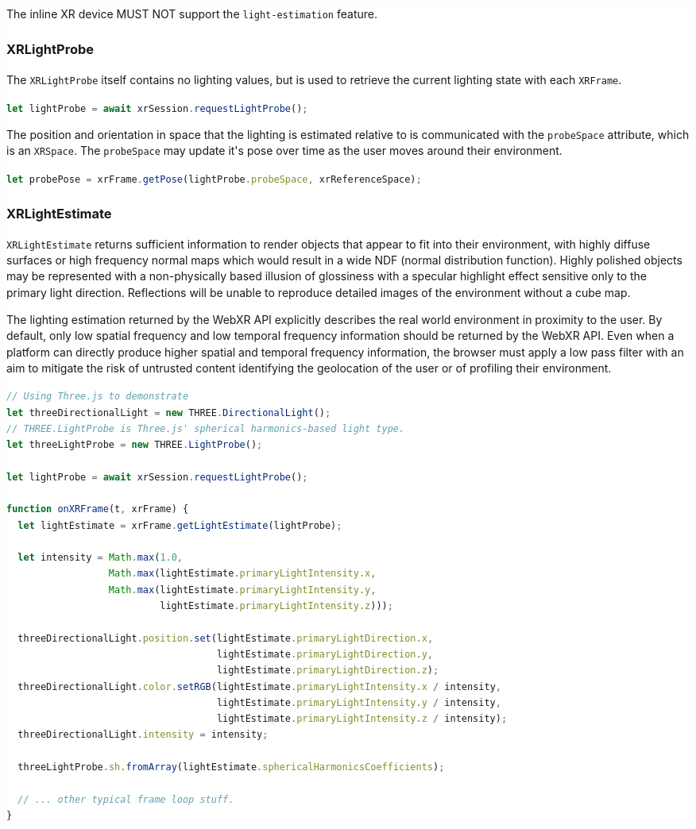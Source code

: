 The inline XR device MUST NOT support the `light-estimation` feature.

### XRLightProbe

The `XRLightProbe` itself contains no lighting values, but is used to retrieve the current lighting state with each `XRFrame`.

```js
let lightProbe = await xrSession.requestLightProbe();
```

The position and orientation in space that the lighting is estimated relative to is communicated with the `probeSpace` attribute, which is an `XRSpace`. The `probeSpace` may update it's pose over time as the user moves around their environment.

```js
let probePose = xrFrame.getPose(lightProbe.probeSpace, xrReferenceSpace);
```

### XRLightEstimate

`XRLightEstimate` returns sufficient information to render objects that appear to fit into their environment, with highly diffuse surfaces or high frequency normal maps which would result in a wide NDF (normal distribution function).  Highly polished objects may be represented with a non-physically based illusion of glossiness with a specular highlight effect sensitive only to the primary light direction.  Reflections will be unable to reproduce detailed images of the environment without a cube map.

The lighting estimation returned by the WebXR API explicitly describes the real world environment in proximity to the user.  By default, only low spatial frequency and low temporal frequency information should be returned by the WebXR API.  Even when a platform can directly produce higher spatial and temporal frequency information, the browser must apply a low pass filter with an aim to mitigate the risk of untrusted content identifying the geolocation of the user or of profiling their environment.

```js
// Using Three.js to demonstrate
let threeDirectionalLight = new THREE.DirectionalLight();
// THREE.LightProbe is Three.js' spherical harmonics-based light type.
let threeLightProbe = new THREE.LightProbe();

let lightProbe = await xrSession.requestLightProbe();

function onXRFrame(t, xrFrame) {
  let lightEstimate = xrFrame.getLightEstimate(lightProbe);

  let intensity = Math.max(1.0,
                  Math.max(lightEstimate.primaryLightIntensity.x,
                  Math.max(lightEstimate.primaryLightIntensity.y,
                           lightEstimate.primaryLightIntensity.z)));

  threeDirectionalLight.position.set(lightEstimate.primaryLightDirection.x,
                                     lightEstimate.primaryLightDirection.y,
                                     lightEstimate.primaryLightDirection.z);
  threeDirectionalLight.color.setRGB(lightEstimate.primaryLightIntensity.x / intensity,
                                     lightEstimate.primaryLightIntensity.y / intensity,
                                     lightEstimate.primaryLightIntensity.z / intensity);
  threeDirectionalLight.intensity = intensity;

  threeLightProbe.sh.fromArray(lightEstimate.sphericalHarmonicsCoefficients);

  // ... other typical frame loop stuff.
}
```
